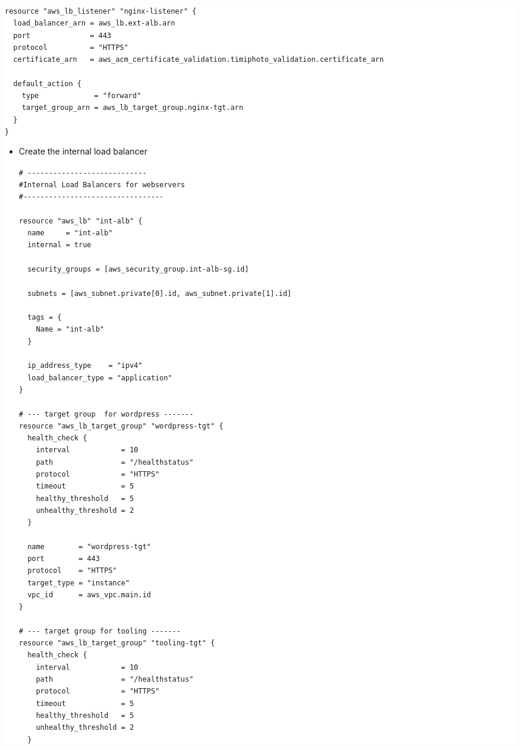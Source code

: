   ```
  resource "aws_lb_listener" "nginx-listener" {
    load_balancer_arn = aws_lb.ext-alb.arn
    port              = 443
    protocol          = "HTTPS"
    certificate_arn   = aws_acm_certificate_validation.timiphoto_validation.certificate_arn

    default_action {
      type             = "forward"
      target_group_arn = aws_lb_target_group.nginx-tgt.arn
    }
  }
  ```
- Create the internal load balancer

  ```
  # ----------------------------
  #Internal Load Balancers for webservers
  #---------------------------------

  resource "aws_lb" "int-alb" {
    name     = "int-alb"
    internal = true

    security_groups = [aws_security_group.int-alb-sg.id]

    subnets = [aws_subnet.private[0].id, aws_subnet.private[1].id]

    tags = {
      Name = "int-alb"
    }

    ip_address_type    = "ipv4"
    load_balancer_type = "application"
  }

  # --- target group  for wordpress -------
  resource "aws_lb_target_group" "wordpress-tgt" {
    health_check {
      interval            = 10
      path                = "/healthstatus"
      protocol            = "HTTPS"
      timeout             = 5
      healthy_threshold   = 5
      unhealthy_threshold = 2
    }

    name        = "wordpress-tgt"
    port        = 443
    protocol    = "HTTPS"
    target_type = "instance"
    vpc_id      = aws_vpc.main.id
  }

  # --- target group for tooling -------
  resource "aws_lb_target_group" "tooling-tgt" {
    health_check {
      interval            = 10
      path                = "/healthstatus"
      protocol            = "HTTPS"
      timeout             = 5
      healthy_threshold   = 5
      unhealthy_threshold = 2
    }

  ```